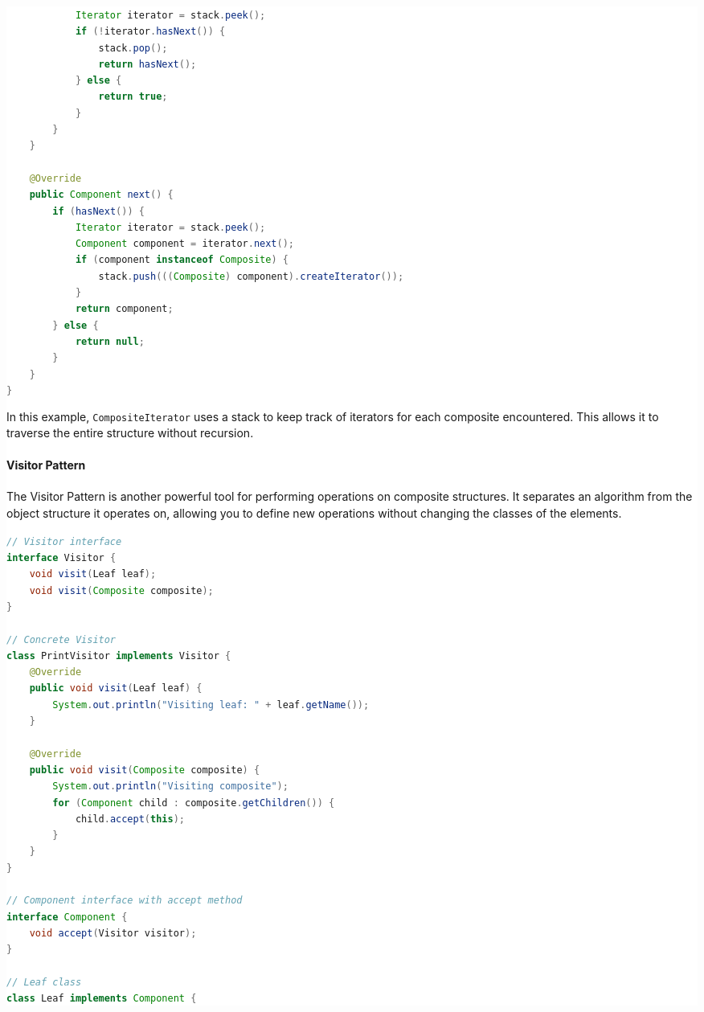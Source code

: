 ```java
            Iterator iterator = stack.peek();
            if (!iterator.hasNext()) {
                stack.pop();
                return hasNext();
            } else {
                return true;
            }
        }
    }

    @Override
    public Component next() {
        if (hasNext()) {
            Iterator iterator = stack.peek();
            Component component = iterator.next();
            if (component instanceof Composite) {
                stack.push(((Composite) component).createIterator());
            }
            return component;
        } else {
            return null;
        }
    }
}
```

In this example, `CompositeIterator` uses a stack to keep track of iterators for each composite encountered. This allows it to traverse the entire structure without recursion.

#### Visitor Pattern

The Visitor Pattern is another powerful tool for performing operations on composite structures. It separates an algorithm from the object structure it operates on, allowing you to define new operations without changing the classes of the elements.

```java
// Visitor interface
interface Visitor {
    void visit(Leaf leaf);
    void visit(Composite composite);
}

// Concrete Visitor
class PrintVisitor implements Visitor {
    @Override
    public void visit(Leaf leaf) {
        System.out.println("Visiting leaf: " + leaf.getName());
    }

    @Override
    public void visit(Composite composite) {
        System.out.println("Visiting composite");
        for (Component child : composite.getChildren()) {
            child.accept(this);
        }
    }
}

// Component interface with accept method
interface Component {
    void accept(Visitor visitor);
}

// Leaf class
class Leaf implements Component {
```